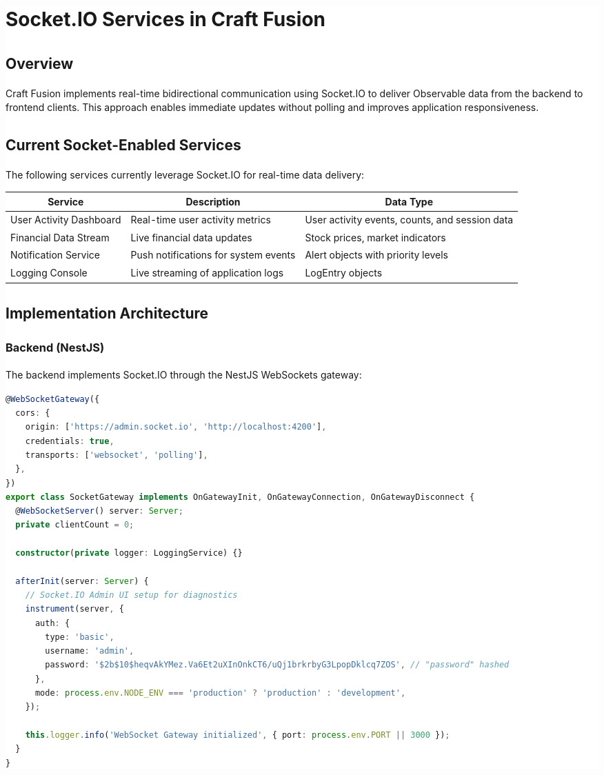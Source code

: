 # Socket.IO Services in Craft Fusion

## Overview

Craft Fusion implements real-time bidirectional communication using Socket.IO to deliver Observable data from the backend to frontend clients. This approach enables immediate updates without polling and improves application responsiveness.

## Current Socket-Enabled Services

The following services currently leverage Socket.IO for real-time data delivery:

| Service | Description | Data Type |
|---------|-------------|-----------|
| User Activity Dashboard | Real-time user activity metrics | User activity events, counts, and session data |
| Financial Data Stream | Live financial data updates | Stock prices, market indicators |
| Notification Service | Push notifications for system events | Alert objects with priority levels |
| Logging Console | Live streaming of application logs | LogEntry objects |

## Implementation Architecture

### Backend (NestJS)

The backend implements Socket.IO through the NestJS WebSockets gateway:

```typescript
@WebSocketGateway({
  cors: {
    origin: ['https://admin.socket.io', 'http://localhost:4200'],
    credentials: true,
    transports: ['websocket', 'polling'],
  },
})
export class SocketGateway implements OnGatewayInit, OnGatewayConnection, OnGatewayDisconnect {
  @WebSocketServer() server: Server;
  private clientCount = 0;

  constructor(private logger: LoggingService) {}

  afterInit(server: Server) {
    // Socket.IO Admin UI setup for diagnostics
    instrument(server, {
      auth: {
        type: 'basic',
        username: 'admin',
        password: '$2b$10$heqvAkYMez.Va6Et2uXInOnkCT6/uQj1brkrbyG3LpopDklcq7ZOS', // "password" hashed
      },
      mode: process.env.NODE_ENV === 'production' ? 'production' : 'development',
    });

    this.logger.info('WebSocket Gateway initialized', { port: process.env.PORT || 3000 });
  }
}
```
